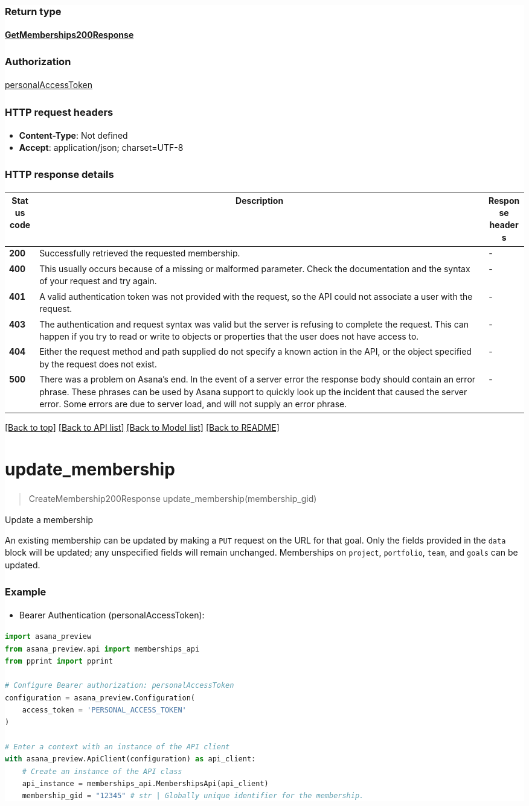 ### Return type

[**GetMemberships200Response**](GetMemberships200Response.md)

### Authorization

[personalAccessToken](../README.md#personalAccessToken)

### HTTP request headers

 - **Content-Type**: Not defined
 - **Accept**: application/json; charset=UTF-8


### HTTP response details

| Status code | Description | Response headers |
|-------------|-------------|------------------|
**200** | Successfully retrieved the requested membership. |  -  |
**400** | This usually occurs because of a missing or malformed parameter. Check the documentation and the syntax of your request and try again. |  -  |
**401** | A valid authentication token was not provided with the request, so the API could not associate a user with the request. |  -  |
**403** | The authentication and request syntax was valid but the server is refusing to complete the request. This can happen if you try to read or write to objects or properties that the user does not have access to. |  -  |
**404** | Either the request method and path supplied do not specify a known action in the API, or the object specified by the request does not exist. |  -  |
**500** | There was a problem on Asana’s end. In the event of a server error the response body should contain an error phrase. These phrases can be used by Asana support to quickly look up the incident that caused the server error. Some errors are due to server load, and will not supply an error phrase. |  -  |

[[Back to top]](#) [[Back to API list]](../README.md#documentation-for-api-endpoints) [[Back to Model list]](../README.md#documentation-for-models) [[Back to README]](../README.md)

# **update_membership**
> CreateMembership200Response update_membership(membership_gid)

Update a membership

An existing membership can be updated by making a `PUT` request on the URL for that goal. Only the fields provided in the `data` block will be updated; any unspecified fields will remain unchanged. Memberships on `project`, `portfolio`, `team`, and `goals` can be updated.

### Example

* Bearer Authentication (personalAccessToken):

```python
import asana_preview
from asana_preview.api import memberships_api
from pprint import pprint

# Configure Bearer authorization: personalAccessToken
configuration = asana_preview.Configuration(
    access_token = 'PERSONAL_ACCESS_TOKEN'
)

# Enter a context with an instance of the API client
with asana_preview.ApiClient(configuration) as api_client:
    # Create an instance of the API class
    api_instance = memberships_api.MembershipsApi(api_client)
    membership_gid = "12345" # str | Globally unique identifier for the membership.
```